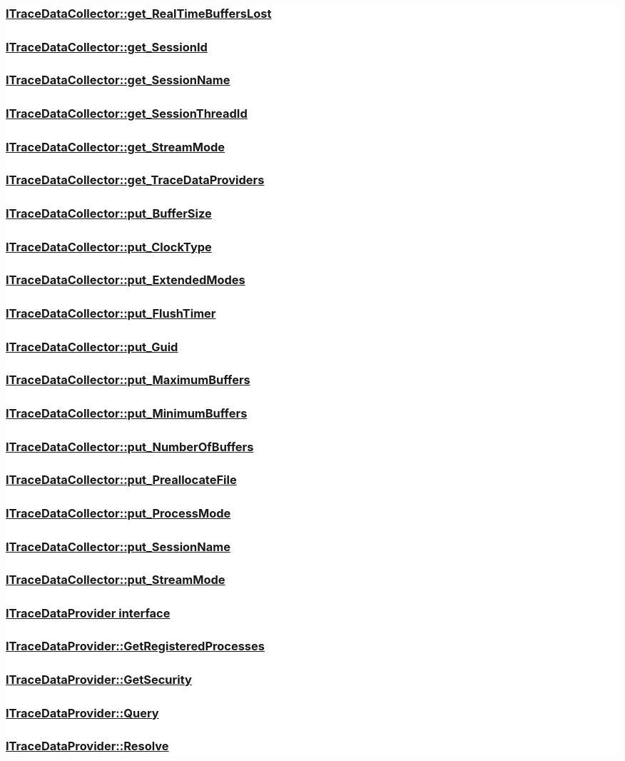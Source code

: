 ### [ITraceDataCollector::get_RealTimeBuffersLost](../pla/nf-pla-itracedatacollector-get_realtimebufferslost.md)
### [ITraceDataCollector::get_SessionId](../pla/nf-pla-itracedatacollector-get_sessionid.md)
### [ITraceDataCollector::get_SessionName](../pla/nf-pla-itracedatacollector-get_sessionname.md)
### [ITraceDataCollector::get_SessionThreadId](../pla/nf-pla-itracedatacollector-get_sessionthreadid.md)
### [ITraceDataCollector::get_StreamMode](../pla/nf-pla-itracedatacollector-get_streammode.md)
### [ITraceDataCollector::get_TraceDataProviders](../pla/nf-pla-itracedatacollector-get_tracedataproviders.md)
### [ITraceDataCollector::put_BufferSize](../pla/nf-pla-itracedatacollector-put_buffersize.md)
### [ITraceDataCollector::put_ClockType](../pla/nf-pla-itracedatacollector-put_clocktype.md)
### [ITraceDataCollector::put_ExtendedModes](../pla/nf-pla-itracedatacollector-put_extendedmodes.md)
### [ITraceDataCollector::put_FlushTimer](../pla/nf-pla-itracedatacollector-put_flushtimer.md)
### [ITraceDataCollector::put_Guid](../pla/nf-pla-itracedatacollector-put_guid.md)
### [ITraceDataCollector::put_MaximumBuffers](../pla/nf-pla-itracedatacollector-put_maximumbuffers.md)
### [ITraceDataCollector::put_MinimumBuffers](../pla/nf-pla-itracedatacollector-put_minimumbuffers.md)
### [ITraceDataCollector::put_NumberOfBuffers](../pla/nf-pla-itracedatacollector-put_numberofbuffers.md)
### [ITraceDataCollector::put_PreallocateFile](../pla/nf-pla-itracedatacollector-put_preallocatefile.md)
### [ITraceDataCollector::put_ProcessMode](../pla/nf-pla-itracedatacollector-put_processmode.md)
### [ITraceDataCollector::put_SessionName](../pla/nf-pla-itracedatacollector-put_sessionname.md)
### [ITraceDataCollector::put_StreamMode](../pla/nf-pla-itracedatacollector-put_streammode.md)
### [ITraceDataProvider interface](../pla/nn-pla-itracedataprovider.md)
### [ITraceDataProvider::GetRegisteredProcesses](../pla/nf-pla-itracedataprovider-getregisteredprocesses.md)
### [ITraceDataProvider::GetSecurity](../pla/nf-pla-itracedataprovider-getsecurity.md)
### [ITraceDataProvider::Query](../pla/nf-pla-itracedataprovider-query.md)
### [ITraceDataProvider::Resolve](../pla/nf-pla-itracedataprovider-resolve.md)